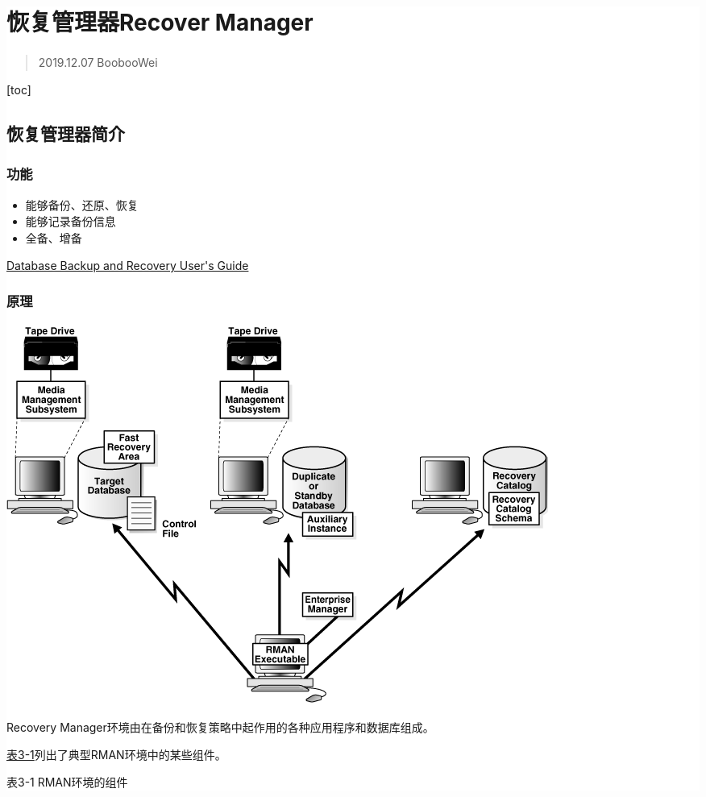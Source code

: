 
# 恢复管理器Recover Manager

> 2019.12.07 BoobooWei

[toc]


## 恢复管理器简介

### 功能

* 能够备份、还原、恢复
* 能够记录备份信息
* 全备、增备

[Database Backup and Recovery User's Guide ](https://docs.oracle.com/cd/E11882_01/backup.112/e10642/toc.htm)

### 原理

![](pic/bradv038.gif)

Recovery Manager环境由在备份和恢复策略中起作用的各种应用程序和数据库组成。

[表3-1](https://docs.oracle.com/cd/E11882_01/backup.112/e10642/rcmarchi.htm#CHDBEBIE)列出了典型RMAN环境中的某些组件。

表3-1 RMAN环境的组件
